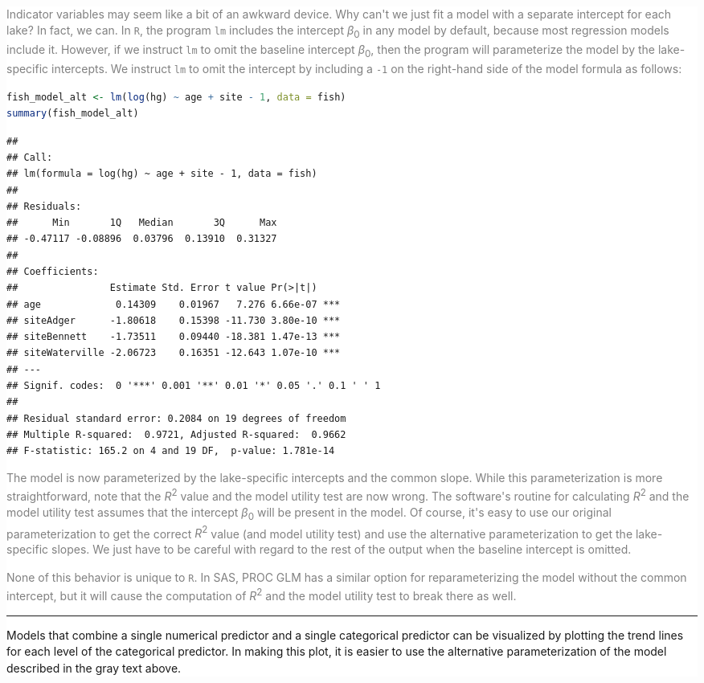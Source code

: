 
<span style="color: gray;"> Indicator variables may seem like a bit of an awkward device.  Why can't we just fit a model with a separate intercept for each lake?  In fact, we can.  In `R`, the program `lm` includes the intercept $\beta_0$ in any model by default, because most regression models include it.  However, if we instruct `lm` to omit the baseline intercept $\beta_0$, then the program will parameterize the model by the lake-specific intercepts.  We instruct `lm` to omit the intercept by including a `-1` on the right-hand side of the model formula as follows:</span>


``` r
fish_model_alt <- lm(log(hg) ~ age + site - 1, data = fish)
summary(fish_model_alt)
```

```
## 
## Call:
## lm(formula = log(hg) ~ age + site - 1, data = fish)
## 
## Residuals:
##      Min       1Q   Median       3Q      Max 
## -0.47117 -0.08896  0.03796  0.13910  0.31327 
## 
## Coefficients:
##                Estimate Std. Error t value Pr(>|t|)    
## age             0.14309    0.01967   7.276 6.66e-07 ***
## siteAdger      -1.80618    0.15398 -11.730 3.80e-10 ***
## siteBennett    -1.73511    0.09440 -18.381 1.47e-13 ***
## siteWaterville -2.06723    0.16351 -12.643 1.07e-10 ***
## ---
## Signif. codes:  0 '***' 0.001 '**' 0.01 '*' 0.05 '.' 0.1 ' ' 1
## 
## Residual standard error: 0.2084 on 19 degrees of freedom
## Multiple R-squared:  0.9721,	Adjusted R-squared:  0.9662 
## F-statistic: 165.2 on 4 and 19 DF,  p-value: 1.781e-14
```

<span style="color: gray;"> The model is now parameterized by the lake-specific intercepts and the common slope.  While this parameterization is more straightforward, note that the $R^2$ value and the model utility test are now wrong.  The software's routine for calculating $R^2$ and the model utility test assumes that the intercept $\beta_0$ will be present in the model.  Of course, it's easy to use our original parameterization to get the correct $R^2$ value (and model utility test) and use the alternative parameterization to get the lake-specific slopes.  We just have to be careful with regard to the rest of the output when the baseline intercept is omitted.</span>

<span style="color: gray;"> None of this behavior is unique to `R`.  In SAS, PROC GLM has a similar option for reparameterizing the model without the common intercept, but it will cause the computation of $R^2$ and the model utility test to break there as well.</span>

---

Models that combine a single numerical predictor and a single categorical predictor can be visualized by plotting the trend lines for each level of the categorical predictor.  In making this plot, it is easier to use the alternative parameterization of the model described in the gray text above.

